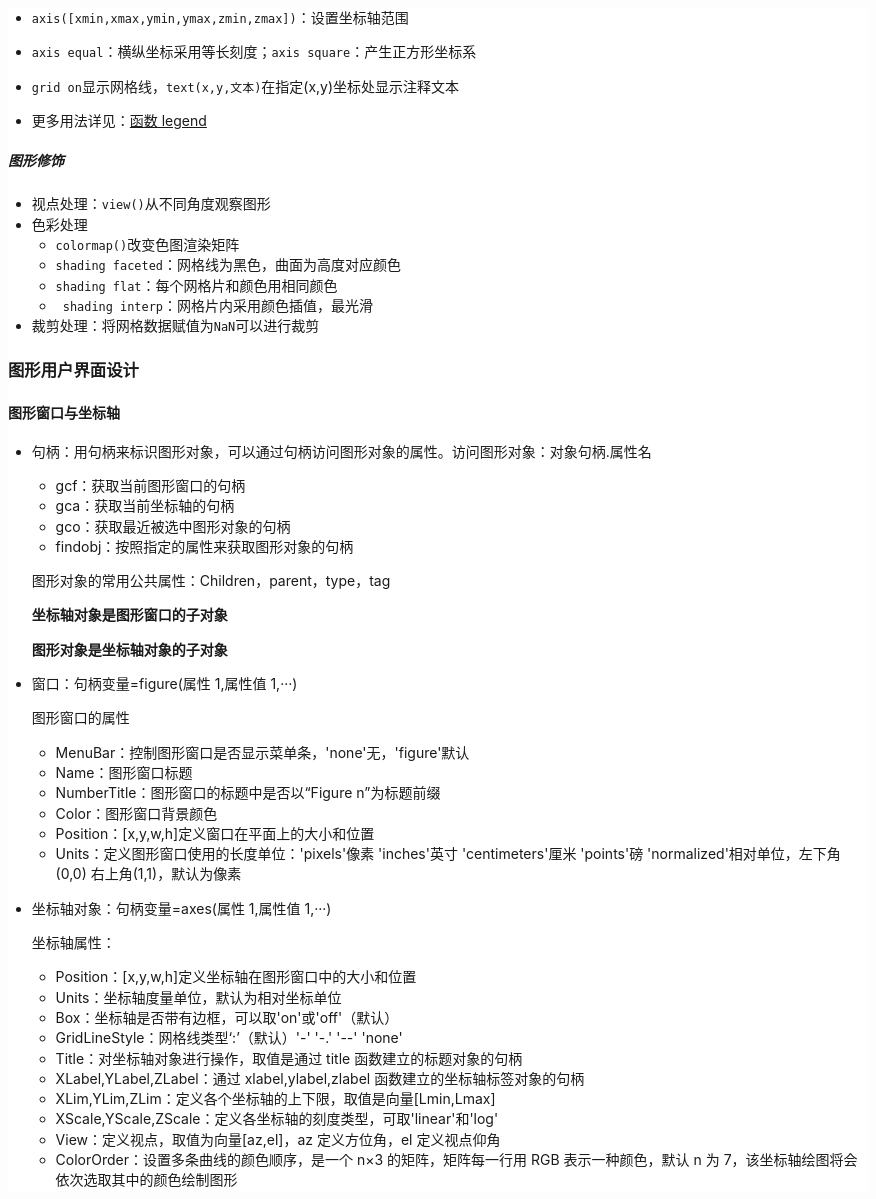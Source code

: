 - `axis([xmin,xmax,ymin,ymax,zmin,zmax])`：设置坐标轴范围

- `axis equal`：横纵坐标采用等长刻度；`axis square`：产生正方形坐标系

- `grid on`显示网格线，`text(x,y,文本)`在指定(x,y)坐标处显示注释文本

- 更多用法详见：[函数 legend](https://ww2.mathworks.cn/help/matlab/ref/legend.html?s_tid=doc_ta)

##### 图形修饰

- 视点处理：`view()`从不同角度观察图形
- 色彩处理
  - `colormap()`改变色图渲染矩阵
  - `shading faceted`：网格线为黑色，曲面为高度对应颜色
  - `shading flat`：每个网格片和颜色用相同颜色
  - ` shading interp`：网格片内采用颜色插值，最光滑
- 裁剪处理：将网格数据赋值为`NaN`可以进行裁剪

### 图形用户界面设计

#### 图形窗口与坐标轴

- 句柄：用句柄来标识图形对象，可以通过句柄访问图形对象的属性。访问图形对象：对象句柄.属性名

  - gcf：获取当前图形窗口的句柄
  - gca：获取当前坐标轴的句柄
  - gco：获取最近被选中图形对象的句柄
  - findobj：按照指定的属性来获取图形对象的句柄

  图形对象的常用公共属性：Children，parent，type，tag

  **坐标轴对象是图形窗口的子对象**

  **图形对象是坐标轴对象的子对象**

- 窗口：句柄变量=figure(属性 1,属性值 1,···)

  图形窗口的属性

  - MenuBar：控制图形窗口是否显示菜单条，'none'无，'figure'默认
  - Name：图形窗口标题
  - NumberTitle：图形窗口的标题中是否以“Figure n”为标题前缀
  - Color：图形窗口背景颜色
  - Position：[x,y,w,h]定义窗口在平面上的大小和位置
  - Units：定义图形窗口使用的长度单位：'pixels'像素 'inches'英寸 'centimeters'厘米 'points'磅 'normalized'相对单位，左下角(0,0) 右上角(1,1)，默认为像素

- 坐标轴对象：句柄变量=axes(属性 1,属性值 1,···)

  坐标轴属性：

  - Position：[x,y,w,h]定义坐标轴在图形窗口中的大小和位置
  - Units：坐标轴度量单位，默认为相对坐标单位
  - Box：坐标轴是否带有边框，可以取'on'或'off'（默认）
  - GridLineStyle：网格线类型‘:’（默认）'-' '-.' '--' 'none'
  - Title：对坐标轴对象进行操作，取值是通过 title 函数建立的标题对象的句柄
  - XLabel,YLabel,ZLabel：通过 xlabel,ylabel,zlabel 函数建立的坐标轴标签对象的句柄
  - XLim,YLim,ZLim：定义各个坐标轴的上下限，取值是向量[Lmin,Lmax]
  - XScale,YScale,ZScale：定义各坐标轴的刻度类型，可取'linear'和'log'
  - View：定义视点，取值为向量[az,el]，az 定义方位角，el 定义视点仰角
  - ColorOrder：设置多条曲线的颜色顺序，是一个 n×3 的矩阵，矩阵每一行用 RGB 表示一种颜色，默认 n 为 7，该坐标轴绘图将会依次选取其中的颜色绘制图形
